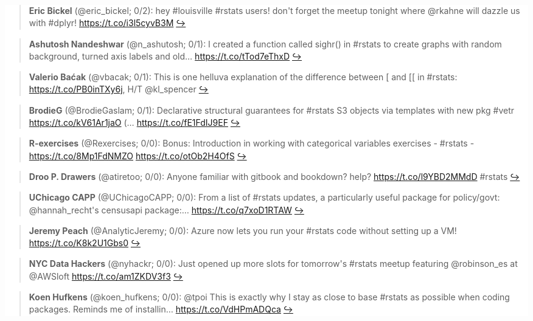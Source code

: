 
> **Eric Bickel** (@eric_bickel; 0/2): hey #louisville #rstats users! don't forget the meetup tonight where @rkahne will dazzle us with #dplyr! https://t.co/i3l5cyvB3M  [&#8618;](https://twitter.com/dataandme/status/890266234989813761)




> **Ashutosh Nandeshwar** (@n_ashutosh; 0/1): I created a function called sighr() in #rstats to create graphs with random background, turned axis labels and old… https://t.co/tTod7eThxD  [&#8618;](https://twitter.com/dataandme/status/890272116418920448)




> **Valerio Baćak** (@vbacak; 0/1): This is one helluva explanation of the difference between [ and [[ in #rstats: https://t.co/PB0inTXy6j, H/T @kl_spencer  [&#8618;](https://twitter.com/dataandme/status/890220816419442688)




> **BrodieG** (@BrodieGaslam; 0/1): Declarative structural guarantees for #rstats S3 objects via templates with new pkg #vetr https://t.co/kV61Ar1jaO (… https://t.co/fE1FdIJ9EF  [&#8618;](https://twitter.com/dataandme/status/890180672274534400)




> **R-exercises** (@Rexercises; 0/0): Bonus: Introduction in working with categorical variables exercises - #rstats - https://t.co/8Mp1FdNMZO https://t.co/otOb2H4OfS  [&#8618;](https://twitter.com/dataandme/status/890274425836273667)




> **Droo P. Drawers** (@atiretoo; 0/0): Anyone familiar with gitbook and bookdown? help? https://t.co/l9YBD2MMdD #rstats  [&#8618;](https://twitter.com/dataandme/status/890272943099478017)




> **UChicago CAPP** (@UChicagoCAPP; 0/0): From a list of #rstats updates, a particularly useful package for policy/govt: @hannah_recht's censusapi package:… https://t.co/q7xoD1RTAW  [&#8618;](https://twitter.com/dataandme/status/890272867430039558)




> **Jeremy Peach** (@AnalyticJeremy; 0/0): Azure now lets you run your #rstats code without setting up a VM! https://t.co/K8k2U1Gbs0  [&#8618;](https://twitter.com/dataandme/status/890272533496418305)




> **NYC Data Hackers** (@nyhackr; 0/0): Just opened up more slots for tomorrow's #rstats meetup featuring @robinson_es at @AWSloft https://t.co/am1ZKDV3f3  [&#8618;](https://twitter.com/dataandme/status/890271438829125632)




> **Koen Hufkens** (@koen_hufkens; 0/0): @tpoi This is exactly why I stay as close to base #rstats as possible when coding packages. Reminds me of installin… https://t.co/VdHPmADQca  [&#8618;](https://twitter.com/dataandme/status/890271255374565376)


